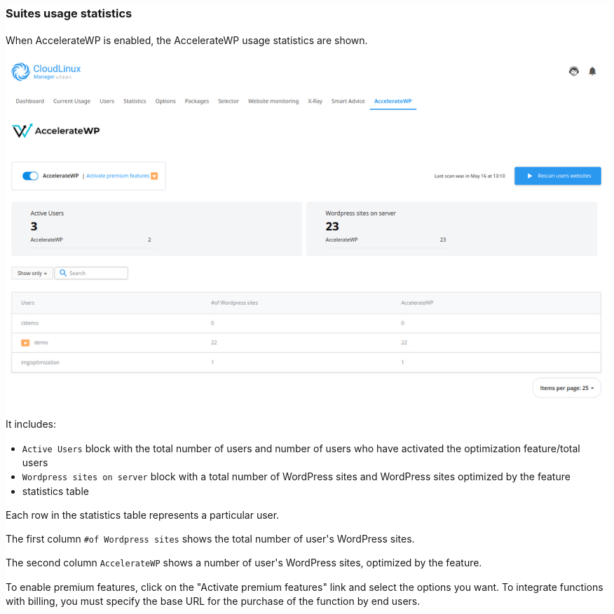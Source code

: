 ### Suites usage statistics
When AccelerateWP is enabled, the AccelerateWP usage statistics are shown.

![](./images/AWPStats.png)

It includes:
* `Active Users` block with the total number of users and number of users who have activated the optimization feature/total users
* `Wordpress sites on server` block with a total number of WordPress sites and WordPress sites optimized by the feature
* statistics table

Each row in the statistics table represents a particular user.

The first column `#of Wordpress sites` shows the total number of user's WordPress sites.

The second column `AccelerateWP` shows a number of user's WordPress sites, optimized by the feature.

To enable premium features, click on the "Activate premium features" link and select the options you want. To integrate functions with billing, you must specify the base URL for the purchase of the function by end users.
